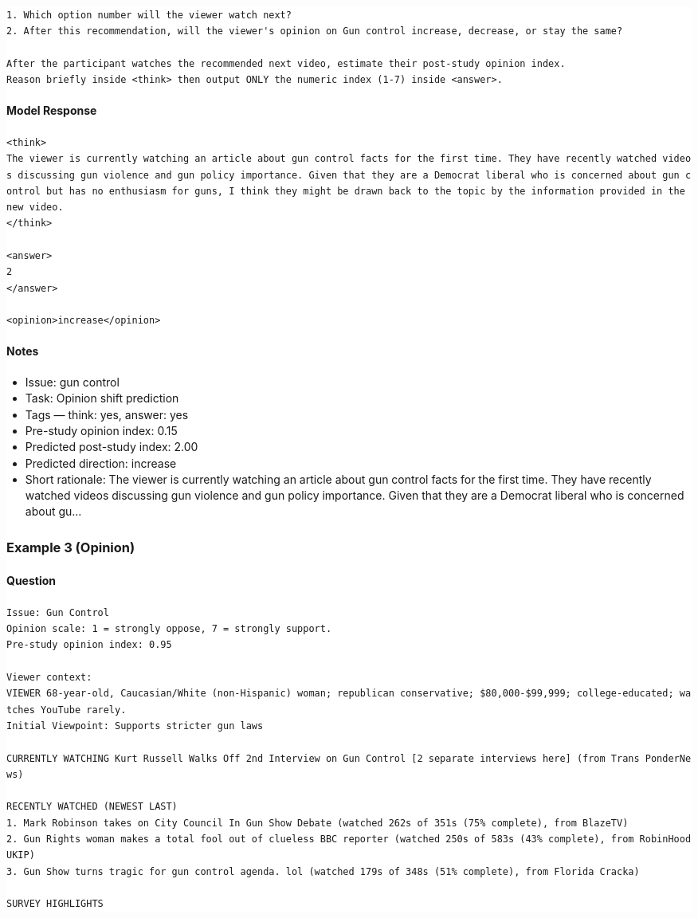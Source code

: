 ```text
1. Which option number will the viewer watch next?
2. After this recommendation, will the viewer's opinion on Gun control increase, decrease, or stay the same?

After the participant watches the recommended next video, estimate their post-study opinion index.
Reason briefly inside <think> then output ONLY the numeric index (1-7) inside <answer>.
```

#### Model Response

```text
<think>
The viewer is currently watching an article about gun control facts for the first time. They have recently watched videos discussing gun violence and gun policy importance. Given that they are a Democrat liberal who is concerned about gun control but has no enthusiasm for guns, I think they might be drawn back to the topic by the information provided in the new video.
</think>

<answer>
2
</answer>

<opinion>increase</opinion>
```

#### Notes

- Issue: gun control
- Task: Opinion shift prediction
- Tags — think: yes, answer: yes
- Pre-study opinion index: 0.15
- Predicted post-study index: 2.00
- Predicted direction: increase
- Short rationale: The viewer is currently watching an article about gun control facts for the first time. They have recently watched videos discussing gun violence and gun policy importance. Given that they are a Democrat liberal who is concerned about gu...
### Example 3 (Opinion)

#### Question

```text
Issue: Gun Control
Opinion scale: 1 = strongly oppose, 7 = strongly support.
Pre-study opinion index: 0.95

Viewer context:
VIEWER 68-year-old, Caucasian/White (non-Hispanic) woman; republican conservative; $80,000-$99,999; college-educated; watches YouTube rarely.
Initial Viewpoint: Supports stricter gun laws

CURRENTLY WATCHING Kurt Russell Walks Off 2nd Interview on Gun Control [2 separate interviews here] (from Trans PonderNews)

RECENTLY WATCHED (NEWEST LAST)
1. Mark Robinson takes on City Council In Gun Show Debate (watched 262s of 351s (75% complete), from BlazeTV)
2. Gun Rights woman makes a total fool out of clueless BBC reporter (watched 250s of 583s (43% complete), from RobinHoodUKIP)
3. Gun Show turns tragic for gun control agenda. lol (watched 179s of 348s (51% complete), from Florida Cracka)

SURVEY HIGHLIGHTS
```